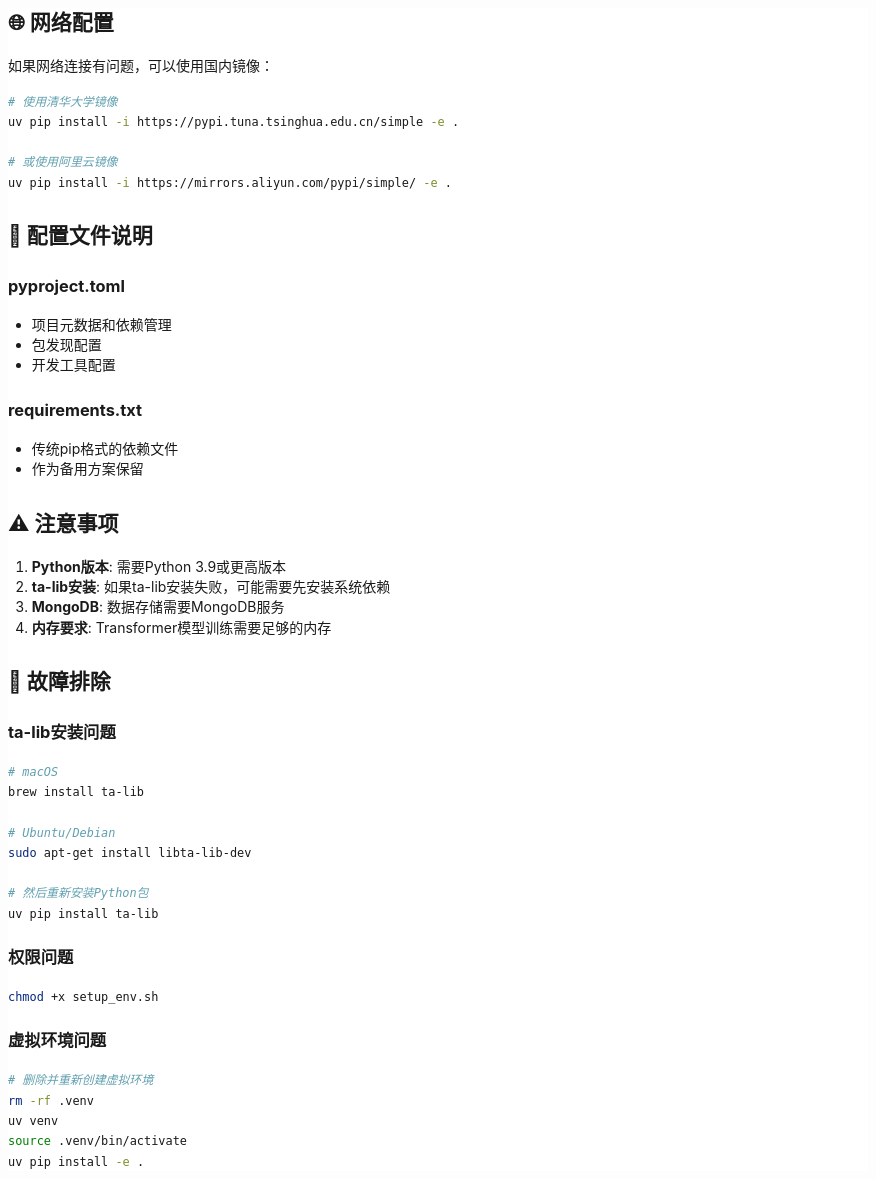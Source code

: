 ## 🌐 网络配置

如果网络连接有问题，可以使用国内镜像：

```bash
# 使用清华大学镜像
uv pip install -i https://pypi.tuna.tsinghua.edu.cn/simple -e .

# 或使用阿里云镜像
uv pip install -i https://mirrors.aliyun.com/pypi/simple/ -e .
```

## 📝 配置文件说明

### pyproject.toml
- 项目元数据和依赖管理
- 包发现配置
- 开发工具配置

### requirements.txt
- 传统pip格式的依赖文件
- 作为备用方案保留

## ⚠️ 注意事项

1. **Python版本**: 需要Python 3.9或更高版本
2. **ta-lib安装**: 如果ta-lib安装失败，可能需要先安装系统依赖
3. **MongoDB**: 数据存储需要MongoDB服务
4. **内存要求**: Transformer模型训练需要足够的内存

## 🔧 故障排除

### ta-lib安装问题
```bash
# macOS
brew install ta-lib

# Ubuntu/Debian
sudo apt-get install libta-lib-dev

# 然后重新安装Python包
uv pip install ta-lib
```

### 权限问题
```bash
chmod +x setup_env.sh
```

### 虚拟环境问题
```bash
# 删除并重新创建虚拟环境
rm -rf .venv
uv venv
source .venv/bin/activate
uv pip install -e .
```
